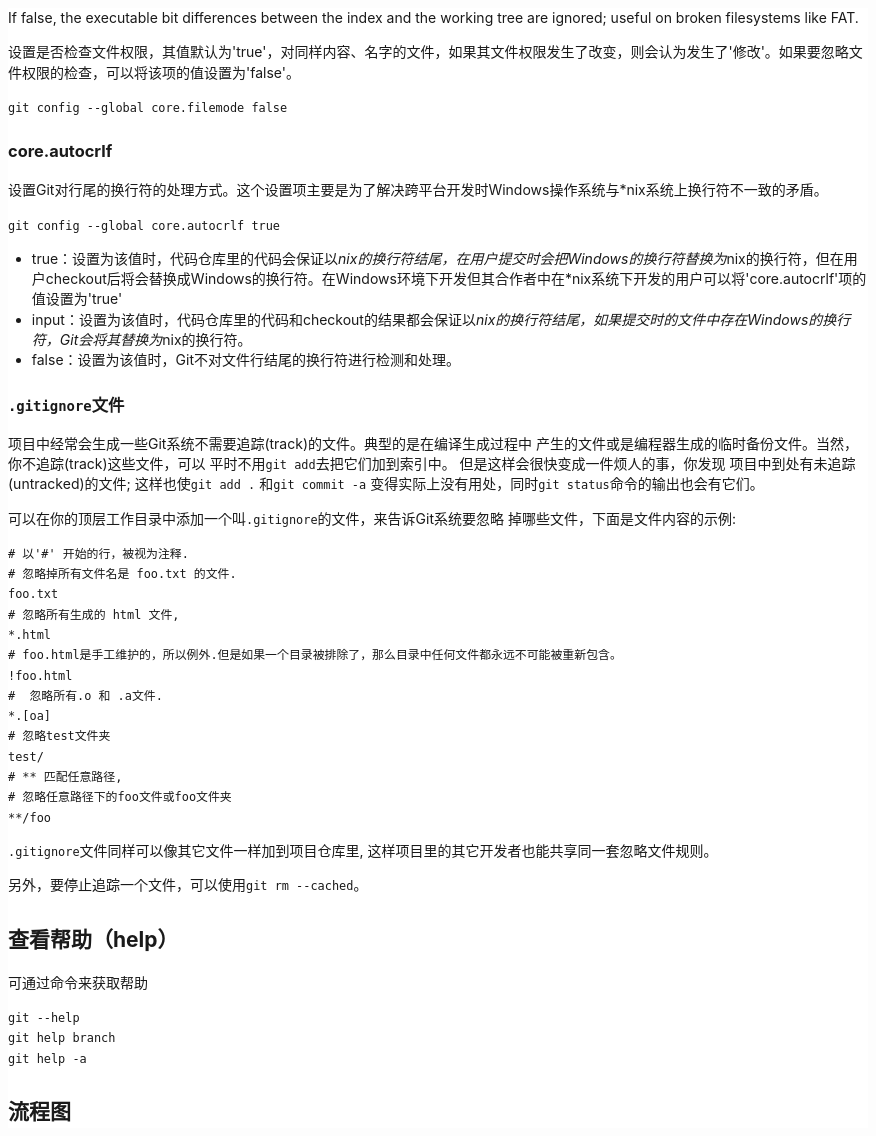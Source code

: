 If false, the executable bit differences between the index and the working tree are ignored; useful on broken filesystems like FAT.

设置是否检查文件权限，其值默认为'true'，对同样内容、名字的文件，如果其文件权限发生了改变，则会认为发生了'修改'。如果要忽略文件权限的检查，可以将该项的值设置为'false'。

    git config --global core.filemode false

### core.autocrlf

设置Git对行尾的换行符的处理方式。这个设置项主要是为了解决跨平台开发时Windows操作系统与*nix系统上换行符不一致的矛盾。

    git config --global core.autocrlf true

- true：设置为该值时，代码仓库里的代码会保证以*nix的换行符结尾，在用户提交时会把Windows的换行符替换为*nix的换行符，但在用户checkout后将会替换成Windows的换行符。在Windows环境下开发但其合作者中在*nix系统下开发的用户可以将'core.autocrlf'项的值设置为'true'
- input：设置为该值时，代码仓库里的代码和checkout的结果都会保证以*nix的换行符结尾，如果提交时的文件中存在Windows的换行符，Git会将其替换为*nix的换行符。
- false：设置为该值时，Git不对文件行结尾的换行符进行检测和处理。

### `.gitignore`文件

项目中经常会生成一些Git系统不需要追踪(track)的文件。典型的是在编译生成过程中 产生的文件或是编程器生成的临时备份文件。当然，你不追踪(track)这些文件，可以 平时不用`git add`去把它们加到索引中。 但是这样会很快变成一件烦人的事，你发现 项目中到处有未追踪(untracked)的文件; 这样也使`git add .` 和`git commit -a` 变得实际上没有用处，同时`git status`命令的输出也会有它们。

可以在你的顶层工作目录中添加一个叫`.gitignore`的文件，来告诉Git系统要忽略 掉哪些文件，下面是文件内容的示例:

```
# 以'#' 开始的行，被视为注释.
# 忽略掉所有文件名是 foo.txt 的文件.
foo.txt
# 忽略所有生成的 html 文件,
*.html
# foo.html是手工维护的，所以例外.但是如果一个目录被排除了，那么目录中任何文件都永远不可能被重新包含。
!foo.html
#  忽略所有.o 和 .a文件.
*.[oa]
# 忽略test文件夹
test/
# ** 匹配任意路径,
# 忽略任意路径下的foo文件或foo文件夹
**/foo
```

`.gitignore`文件同样可以像其它文件一样加到项目仓库里, 这样项目里的其它开发者也能共享同一套忽略文件规则。

另外，要停止追踪一个文件，可以使用`git rm --cached`。

## 查看帮助（help）

可通过命令来获取帮助

    git --help
    git help branch
    git help -a

## 流程图
